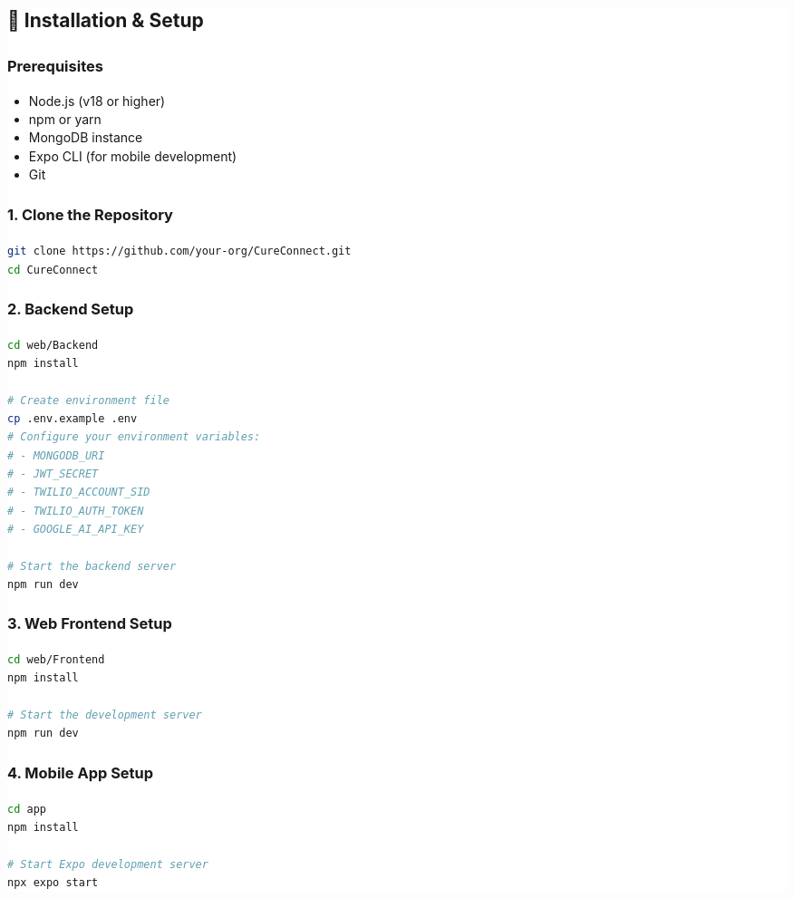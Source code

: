 ## 🚀 Installation & Setup

### Prerequisites
- Node.js (v18 or higher)
- npm or yarn
- MongoDB instance
- Expo CLI (for mobile development)
- Git

### 1. Clone the Repository
```bash
git clone https://github.com/your-org/CureConnect.git
cd CureConnect
```

### 2. Backend Setup
```bash
cd web/Backend
npm install

# Create environment file
cp .env.example .env
# Configure your environment variables:
# - MONGODB_URI
# - JWT_SECRET
# - TWILIO_ACCOUNT_SID
# - TWILIO_AUTH_TOKEN
# - GOOGLE_AI_API_KEY

# Start the backend server
npm run dev
```

### 3. Web Frontend Setup
```bash
cd web/Frontend
npm install

# Start the development server
npm run dev
```

### 4. Mobile App Setup
```bash
cd app
npm install

# Start Expo development server
npx expo start
```
